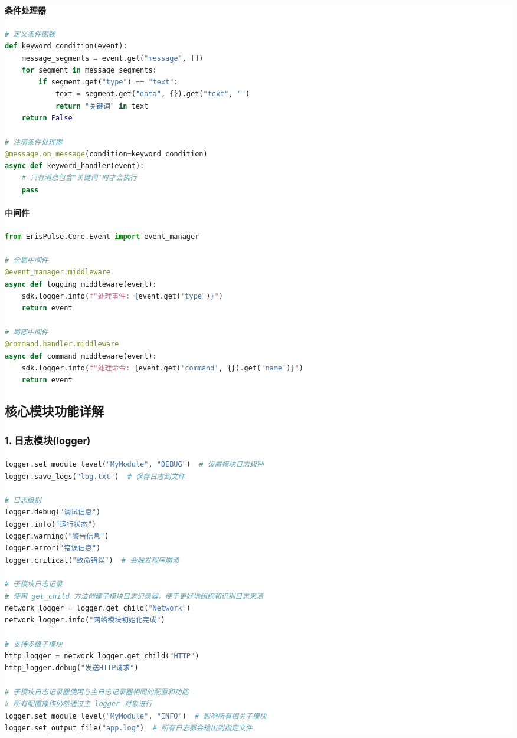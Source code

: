 #### 条件处理器
```python
# 定义条件函数
def keyword_condition(event):
    message_segments = event.get("message", [])
    for segment in message_segments:
        if segment.get("type") == "text":
            text = segment.get("data", {}).get("text", "")
            return "关键词" in text
    return False

# 注册条件处理器
@message.on_message(condition=keyword_condition)
async def keyword_handler(event):
    # 只有消息包含"关键词"时才会执行
    pass
```

#### 中间件
```python
from ErisPulse.Core.Event import event_manager

# 全局中间件
@event_manager.middleware
async def logging_middleware(event):
    sdk.logger.info(f"处理事件: {event.get('type')}")
    return event

# 局部中间件
@command.handler.middleware
async def command_middleware(event):
    sdk.logger.info(f"处理命令: {event.get('command', {}).get('name')}")
    return event
```

## 核心模块功能详解

### 1. 日志模块(logger)
```python
logger.set_module_level("MyModule", "DEBUG")  # 设置模块日志级别
logger.save_logs("log.txt")  # 保存日志到文件

# 日志级别
logger.debug("调试信息")
logger.info("运行状态")
logger.warning("警告信息")
logger.error("错误信息")
logger.critical("致命错误")  # 会触发程序崩溃

# 子模块日志记录
# 使用 get_child 方法创建子模块日志记录器，便于更好地组织和识别日志来源
network_logger = logger.get_child("Network")
network_logger.info("网络模块初始化完成")

# 支持多级子模块
http_logger = network_logger.get_child("HTTP")
http_logger.debug("发送HTTP请求")

# 子模块日志记录器使用与主日志记录器相同的配置和功能
# 所有配置操作仍然通过主 logger 对象进行
logger.set_module_level("MyModule", "INFO")  # 影响所有相关子模块
logger.set_output_file("app.log")  # 所有日志都会输出到指定文件
```
